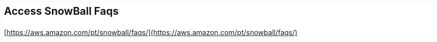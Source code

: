 
## Access SnowBall Faqs

[https://aws.amazon.com/pt/snowball/faqs/](https://aws.amazon.com/pt/snowball/faqs/)